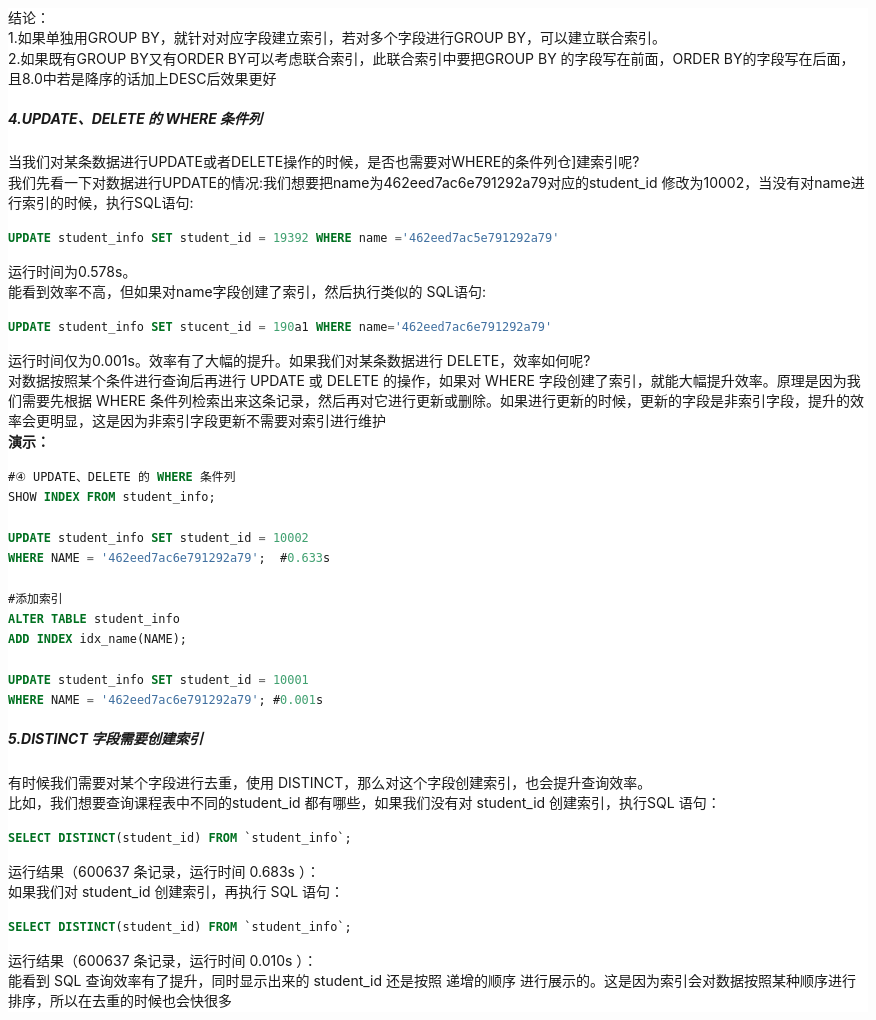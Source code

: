 结论：  
1.如果单独用GROUP BY，就针对对应字段建立索引，若对多个字段进行GROUP BY，可以建立联合索引。  
2.如果既有GROUP BY又有ORDER BY可以考虑联合索引，此联合索引中要把GROUP BY 的字段写在前面，ORDER BY的字段写在后面，且8.0中若是降序的话加上DESC后效果更好

##### 4.UPDATE、DELETE 的 WHERE 条件列

当我们对某条数据进行UPDATE或者DELETE操作的时候，是否也需要对WHERE的条件列仓\]建索引呢?  
我们先看一下对数据进行UPDATE的情况:我们想要把name为462eed7ac6e791292a79对应的student\_id 修改为10002，当没有对name进行索引的时候，执行SQL语句:

```sql
UPDATE student_info SET student_id = 19392 WHERE name ='462eed7ac5e791292a79'
```

运行时间为0.578s。  
能看到效率不高，但如果对name字段创建了索引，然后执行类似的 SQL语句:

```sql
UPDATE student_info SET stucent_id = 190a1 WHERE name='462eed7ac6e791292a79'
```

运行时间仅为0.001s。效率有了大幅的提升。如果我们对某条数据进行 DELETE，效率如何呢?  
对数据按照某个条件进行查询后再进行 UPDATE 或 DELETE 的操作，如果对 WHERE 字段创建了索引，就能大幅提升效率。原理是因为我们需要先根据 WHERE 条件列检索出来这条记录，然后再对它进行更新或删除。如果进行更新的时候，更新的字段是非索引字段，提升的效率会更明显，这是因为非索引字段更新不需要对索引进行维护  
**演示：**

```sql
#④ UPDATE、DELETE 的 WHERE 条件列
SHOW INDEX FROM student_info;

UPDATE student_info SET student_id = 10002 
WHERE NAME = '462eed7ac6e791292a79';  #0.633s

#添加索引
ALTER TABLE student_info
ADD INDEX idx_name(NAME);

UPDATE student_info SET student_id = 10001 
WHERE NAME = '462eed7ac6e791292a79'; #0.001s
```

##### 5.DISTINCT 字段需要创建索引

有时候我们需要对某个字段进行去重，使用 DISTINCT，那么对这个字段创建索引，也会提升查询效率。  
比如，我们想要查询课程表中不同的student\_id 都有哪些，如果我们没有对 student\_id 创建索引，执行SQL 语句：

```sql
SELECT DISTINCT(student_id) FROM `student_info`;
```

运行结果（600637 条记录，运行时间 0.683s ）：  
如果我们对 student\_id 创建索引，再执行 SQL 语句：

```sql
SELECT DISTINCT(student_id) FROM `student_info`;
```

运行结果（600637 条记录，运行时间 0.010s ）：  
能看到 SQL 查询效率有了提升，同时显示出来的 student\_id 还是按照 递增的顺序 进行展示的。这是因为索引会对数据按照某种顺序进行排序，所以在去重的时候也会快很多
